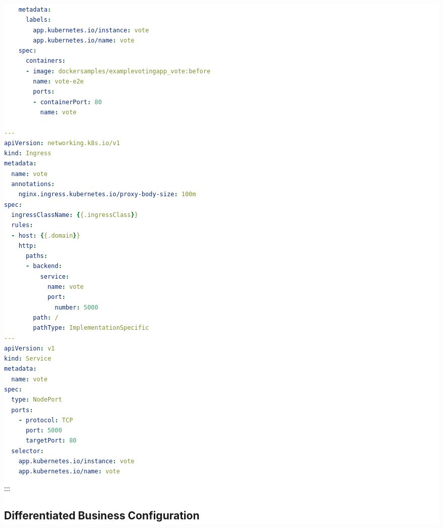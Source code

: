 ```yaml
    metadata:
      labels:
        app.kubernetes.io/instance: vote
        app.kubernetes.io/name: vote
    spec:
      containers:
      - image: dockersamples/examplevotingapp_vote:before
        name: vote-e2e
        ports:
        - containerPort: 80
          name: vote

---
apiVersion: networking.k8s.io/v1
kind: Ingress
metadata:
  name: vote
  annotations:
    nginx.ingress.kubernetes.io/proxy-body-size: 100m
spec:
  ingressClassName: {{.ingressClass}}
  rules:
  - host: {{.domain}}
    http:
      paths:
      - backend:
          service:
            name: vote
            port:
              number: 5000
        path: /
        pathType: ImplementationSpecific
---
apiVersion: v1
kind: Service
metadata:
  name: vote
spec:
  type: NodePort
  ports:
    - protocol: TCP
      port: 5000
      targetPort: 80
  selector:
    app.kubernetes.io/instance: vote
    app.kubernetes.io/name: vote
```
:::

## Differentiated Business Configuration
